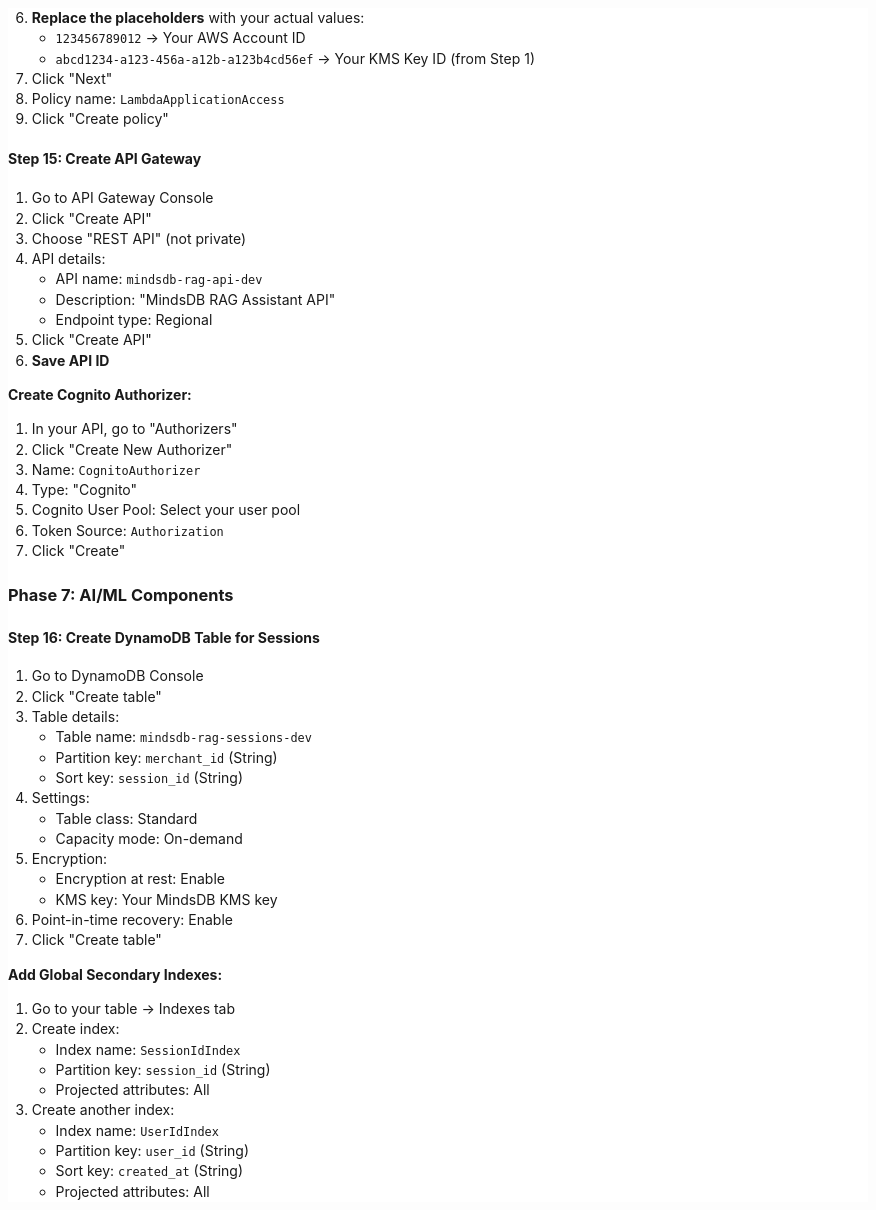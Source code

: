6. **Replace the placeholders** with your actual values:
   - `123456789012` → Your AWS Account ID
   - `abcd1234-a123-456a-a12b-a123b4cd56ef` → Your KMS Key ID (from Step 1)
7. Click "Next"
8. Policy name: `LambdaApplicationAccess`
9. Click "Create policy"

#### Step 15: Create API Gateway

1. Go to API Gateway Console
2. Click "Create API"
3. Choose "REST API" (not private)
4. API details:
   - API name: `mindsdb-rag-api-dev`
   - Description: "MindsDB RAG Assistant API"
   - Endpoint type: Regional
5. Click "Create API"
6. **Save API ID**

**Create Cognito Authorizer:**

1. In your API, go to "Authorizers"
2. Click "Create New Authorizer"
3. Name: `CognitoAuthorizer`
4. Type: "Cognito"
5. Cognito User Pool: Select your user pool
6. Token Source: `Authorization`
7. Click "Create"

### Phase 7: AI/ML Components

#### Step 16: Create DynamoDB Table for Sessions

1. Go to DynamoDB Console
2. Click "Create table"
3. Table details:
   - Table name: `mindsdb-rag-sessions-dev`
   - Partition key: `merchant_id` (String)
   - Sort key: `session_id` (String)
4. Settings:
   - Table class: Standard
   - Capacity mode: On-demand
5. Encryption:
   - Encryption at rest: Enable
   - KMS key: Your MindsDB KMS key
6. Point-in-time recovery: Enable
7. Click "Create table"

**Add Global Secondary Indexes:**

1. Go to your table → Indexes tab
2. Create index:
   - Index name: `SessionIdIndex`
   - Partition key: `session_id` (String)
   - Projected attributes: All
3. Create another index:
   - Index name: `UserIdIndex`
   - Partition key: `user_id` (String)
   - Sort key: `created_at` (String)
   - Projected attributes: All
